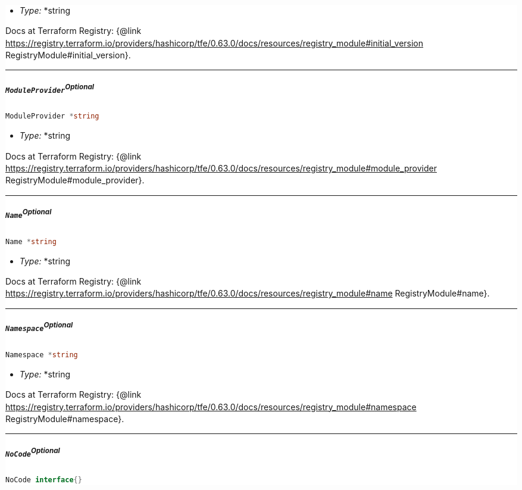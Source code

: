 - *Type:* *string

Docs at Terraform Registry: {@link https://registry.terraform.io/providers/hashicorp/tfe/0.63.0/docs/resources/registry_module#initial_version RegistryModule#initial_version}.

---

##### `ModuleProvider`<sup>Optional</sup> <a name="ModuleProvider" id="@cdktf/provider-tfe.registryModule.RegistryModuleConfig.property.moduleProvider"></a>

```go
ModuleProvider *string
```

- *Type:* *string

Docs at Terraform Registry: {@link https://registry.terraform.io/providers/hashicorp/tfe/0.63.0/docs/resources/registry_module#module_provider RegistryModule#module_provider}.

---

##### `Name`<sup>Optional</sup> <a name="Name" id="@cdktf/provider-tfe.registryModule.RegistryModuleConfig.property.name"></a>

```go
Name *string
```

- *Type:* *string

Docs at Terraform Registry: {@link https://registry.terraform.io/providers/hashicorp/tfe/0.63.0/docs/resources/registry_module#name RegistryModule#name}.

---

##### `Namespace`<sup>Optional</sup> <a name="Namespace" id="@cdktf/provider-tfe.registryModule.RegistryModuleConfig.property.namespace"></a>

```go
Namespace *string
```

- *Type:* *string

Docs at Terraform Registry: {@link https://registry.terraform.io/providers/hashicorp/tfe/0.63.0/docs/resources/registry_module#namespace RegistryModule#namespace}.

---

##### `NoCode`<sup>Optional</sup> <a name="NoCode" id="@cdktf/provider-tfe.registryModule.RegistryModuleConfig.property.noCode"></a>

```go
NoCode interface{}
```
